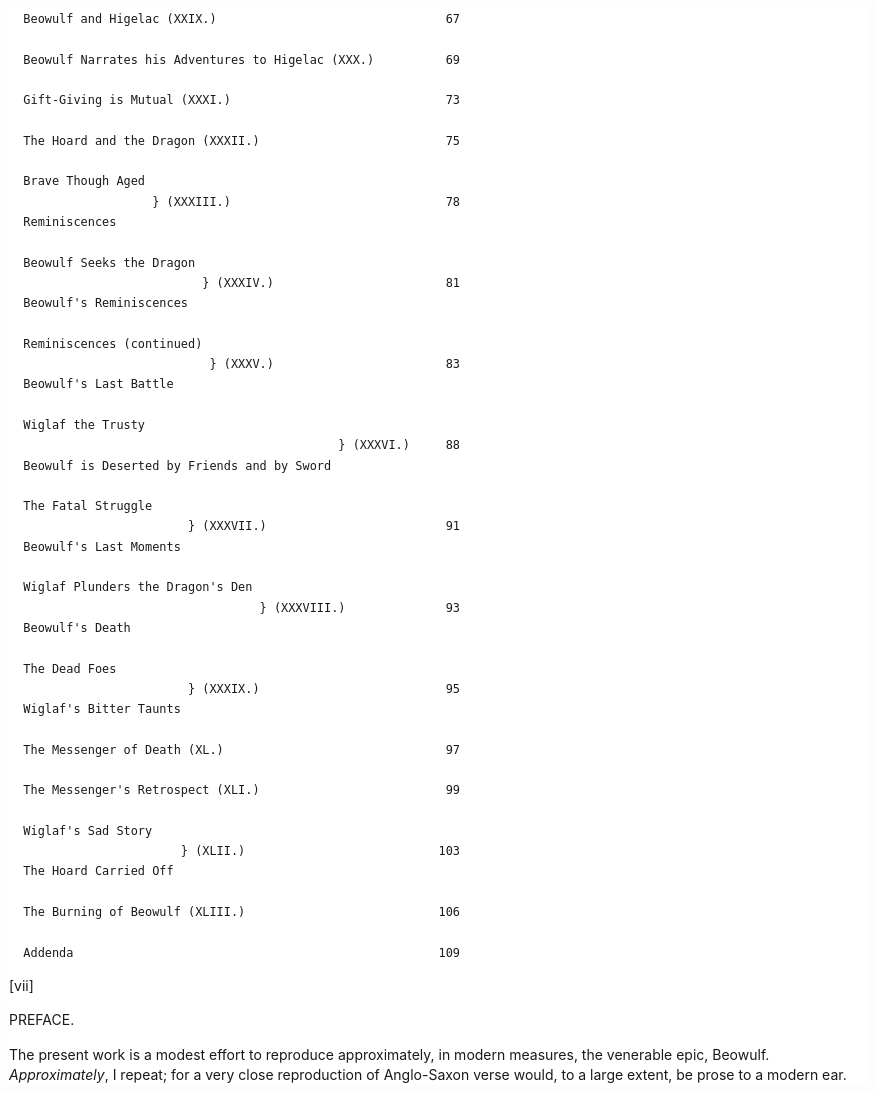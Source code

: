       Beowulf and Higelac (XXIX.)                                67

      Beowulf Narrates his Adventures to Higelac (XXX.)          69

      Gift-Giving is Mutual (XXXI.)                              73

      The Hoard and the Dragon (XXXII.)                          75

      Brave Though Aged
                        } (XXXIII.)                              78
      Reminiscences

      Beowulf Seeks the Dragon
                               } (XXXIV.)                        81
      Beowulf's Reminiscences

      Reminiscences (continued)
                                } (XXXV.)                        83
      Beowulf's Last Battle

      Wiglaf the Trusty
                                                  } (XXXVI.)     88
      Beowulf is Deserted by Friends and by Sword

      The Fatal Struggle
                             } (XXXVII.)                         91
      Beowulf's Last Moments

      Wiglaf Plunders the Dragon's Den
                                       } (XXXVIII.)              93
      Beowulf's Death

      The Dead Foes
                             } (XXXIX.)                          95
      Wiglaf's Bitter Taunts

      The Messenger of Death (XL.)                               97

      The Messenger's Retrospect (XLI.)                          99

      Wiglaf's Sad Story
                            } (XLII.)                           103
      The Hoard Carried Off

      The Burning of Beowulf (XLIII.)                           106

      Addenda                                                   109

[vii]




PREFACE.


The present work is a modest effort to reproduce approximately, in modern
measures, the venerable epic, Beowulf. _Approximately_, I repeat; for a
very close reproduction of Anglo-Saxon verse would, to a large extent, be
prose to a modern ear.
